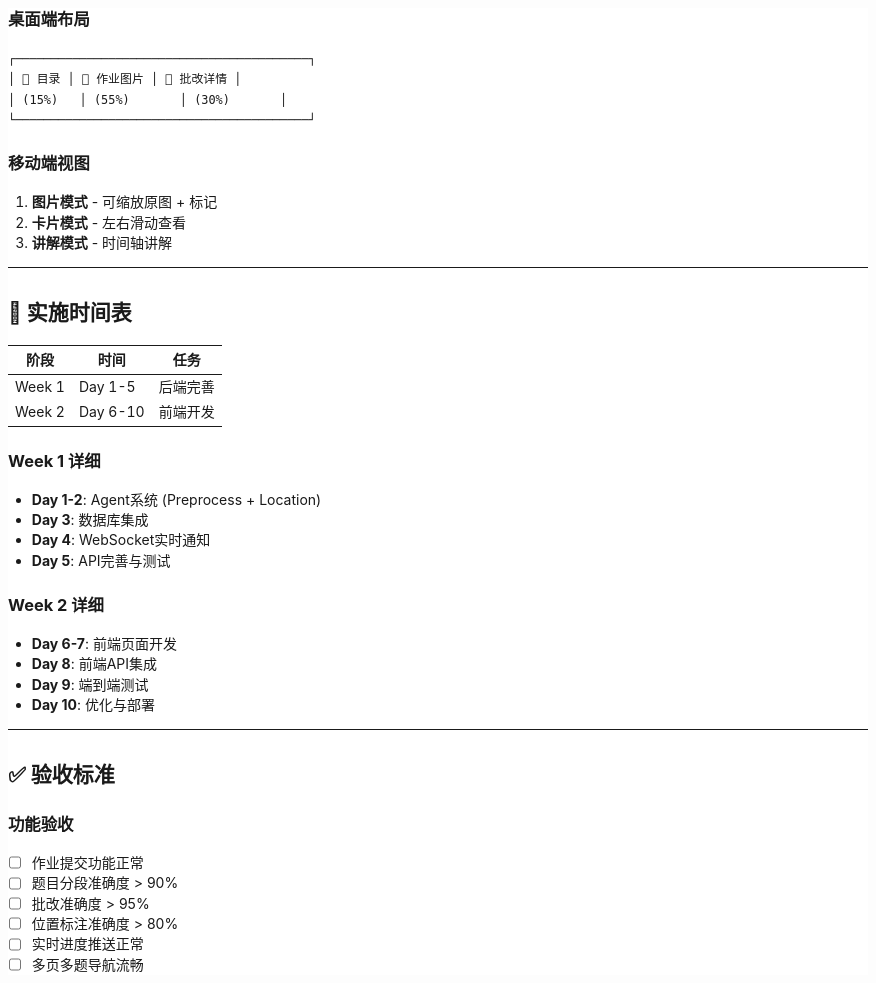 ### 桌面端布局

```
┌─────────────────────────────────────────┐
│ 📑 目录 │ 📄 作业图片 │ 📝 批改详情 │
│ (15%)   │ (55%)       │ (30%)       │
└─────────────────────────────────────────┘
```

### 移动端视图

1. **图片模式** - 可缩放原图 + 标记
2. **卡片模式** - 左右滑动查看
3. **讲解模式** - 时间轴讲解

---

## 📅 实施时间表

| 阶段 | 时间 | 任务 |
|------|------|------|
| Week 1 | Day 1-5 | 后端完善 |
| Week 2 | Day 6-10 | 前端开发 |

### Week 1 详细

- **Day 1-2**: Agent系统 (Preprocess + Location)
- **Day 3**: 数据库集成
- **Day 4**: WebSocket实时通知
- **Day 5**: API完善与测试

### Week 2 详细

- **Day 6-7**: 前端页面开发
- **Day 8**: 前端API集成
- **Day 9**: 端到端测试
- **Day 10**: 优化与部署

---

## ✅ 验收标准

### 功能验收

- [ ] 作业提交功能正常
- [ ] 题目分段准确度 > 90%
- [ ] 批改准确度 > 95%
- [ ] 位置标注准确度 > 80%
- [ ] 实时进度推送正常
- [ ] 多页多题导航流畅
